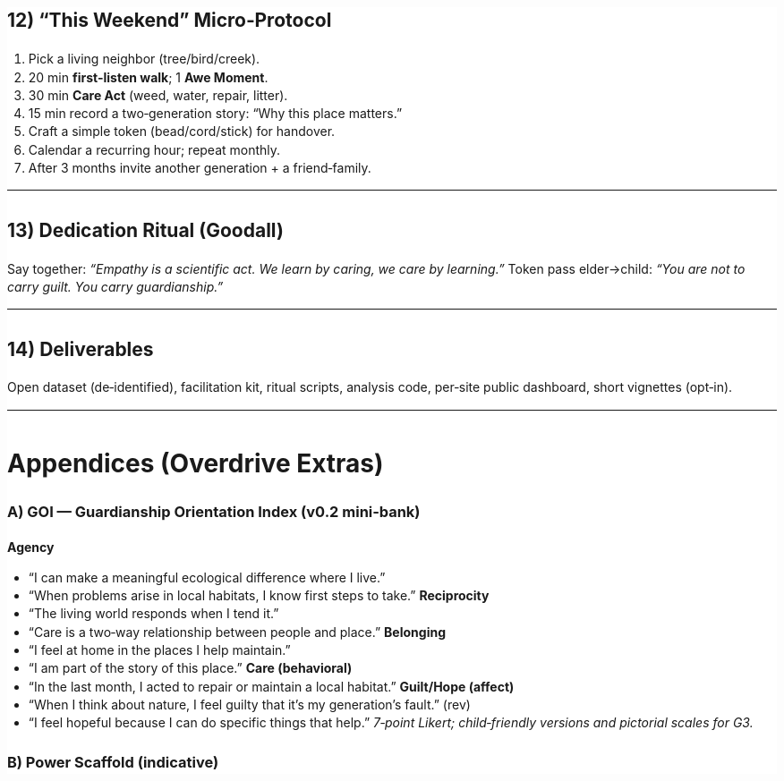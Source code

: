 
## 12) “This Weekend” Micro‑Protocol

1. Pick a living neighbor (tree/bird/creek).
2. 20 min **first‑listen walk**; 1 **Awe Moment**.
3. 30 min **Care Act** (weed, water, repair, litter).
4. 15 min record a two‑generation story: “Why this place matters.”
5. Craft a simple token (bead/cord/stick) for handover.
6. Calendar a recurring hour; repeat monthly.
7. After 3 months invite another generation + a friend‑family.

---

## 13) Dedication Ritual (Goodall)

Say together: *“Empathy is a scientific act. We learn by caring, we care by learning.”*
Token pass elder→child: *“You are not to carry guilt. You carry guardianship.”*

---

## 14) Deliverables

Open dataset (de‑identified), facilitation kit, ritual scripts, analysis code, per‑site public dashboard, short vignettes (opt‑in).

---

# Appendices (Overdrive Extras)

### A) GOI — Guardianship Orientation Index (v0.2 mini‑bank)

**Agency**

* “I can make a meaningful ecological difference where I live.”
* “When problems arise in local habitats, I know first steps to take.”
  **Reciprocity**
* “The living world responds when I tend it.”
* “Care is a two‑way relationship between people and place.”
  **Belonging**
* “I feel at home in the places I help maintain.”
* “I am part of the story of this place.”
  **Care (behavioral)**
* “In the last month, I acted to repair or maintain a local habitat.”
  **Guilt/Hope (affect)**
* “When I think about nature, I feel guilty that it’s my generation’s fault.” (rev)
* “I feel hopeful because I can do specific things that help.”
  *7‑point Likert; child‑friendly versions and pictorial scales for G3.*

### B) Power Scaffold (indicative)
